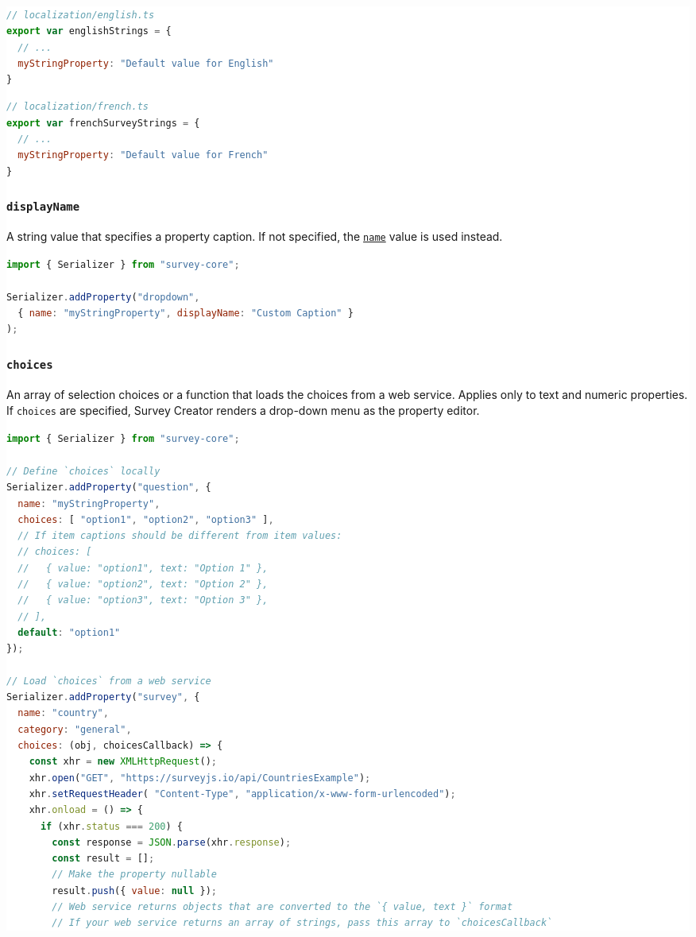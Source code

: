 ```js
// localization/english.ts
export var englishStrings = {
  // ...
  myStringProperty: "Default value for English"
}
```

```js
// localization/french.ts
export var frenchSurveyStrings = {
  // ...
  myStringProperty: "Default value for French"
}
```

### `displayName`

A string value that specifies a property caption. If not specified, the [`name`](#name) value is used instead.

```js
import { Serializer } from "survey-core";

Serializer.addProperty("dropdown", 
  { name: "myStringProperty", displayName: "Custom Caption" }
);
```

### `choices`

An array of selection choices or a function that loads the choices from a web service. Applies only to text and numeric properties. If `choices` are specified, Survey Creator renders a drop-down menu as the property editor.

```js
import { Serializer } from "survey-core";

// Define `choices` locally
Serializer.addProperty("question", {
  name: "myStringProperty",
  choices: [ "option1", "option2", "option3" ],
  // If item captions should be different from item values:
  // choices: [
  //   { value: "option1", text: "Option 1" },
  //   { value: "option2", text: "Option 2" },
  //   { value: "option3", text: "Option 3" },
  // ],
  default: "option1"
});

// Load `choices` from a web service
Serializer.addProperty("survey", {
  name: "country",
  category: "general",
  choices: (obj, choicesCallback) => {
    const xhr = new XMLHttpRequest();
    xhr.open("GET", "https://surveyjs.io/api/CountriesExample");
    xhr.setRequestHeader( "Content-Type", "application/x-www-form-urlencoded");
    xhr.onload = () => {
      if (xhr.status === 200) {
        const response = JSON.parse(xhr.response);
        const result = [];
        // Make the property nullable
        result.push({ value: null });
        // Web service returns objects that are converted to the `{ value, text }` format
        // If your web service returns an array of strings, pass this array to `choicesCallback`
```